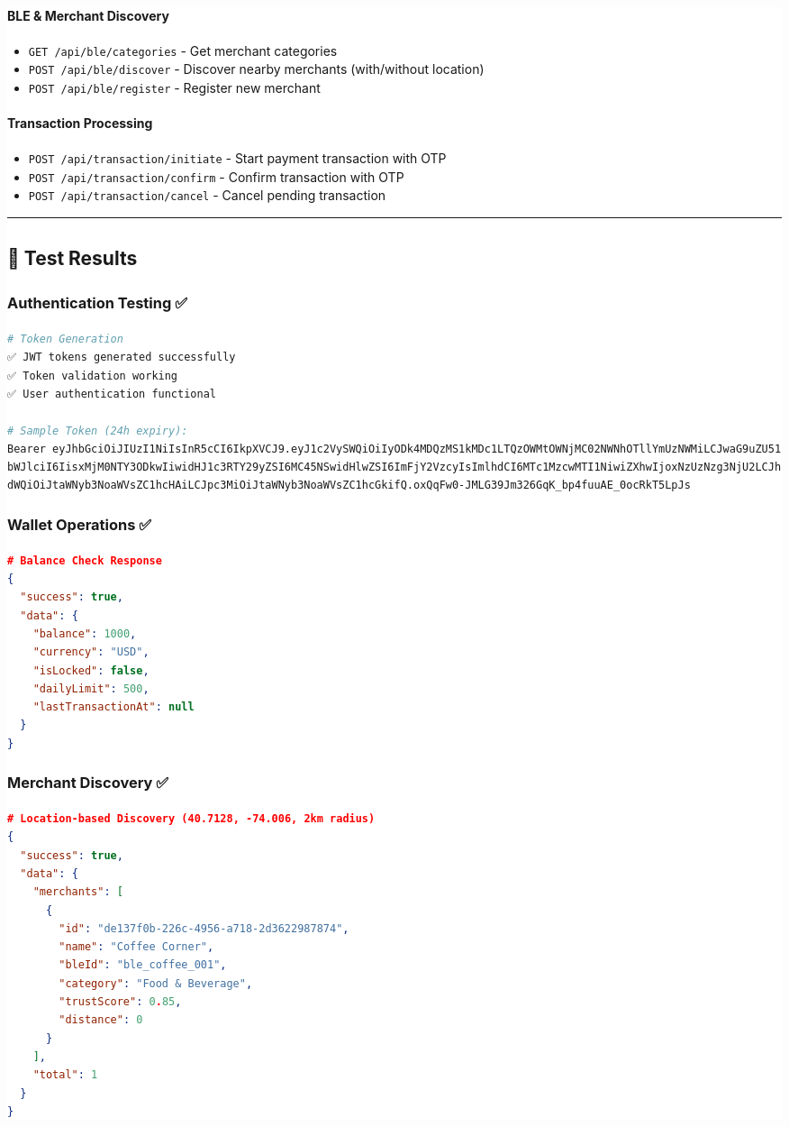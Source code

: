 #### BLE & Merchant Discovery
- `GET /api/ble/categories` - Get merchant categories
- `POST /api/ble/discover` - Discover nearby merchants (with/without location)
- `POST /api/ble/register` - Register new merchant

#### Transaction Processing
- `POST /api/transaction/initiate` - Start payment transaction with OTP
- `POST /api/transaction/confirm` - Confirm transaction with OTP
- `POST /api/transaction/cancel` - Cancel pending transaction

---

## 🧪 Test Results

### Authentication Testing ✅
```bash
# Token Generation
✅ JWT tokens generated successfully
✅ Token validation working
✅ User authentication functional

# Sample Token (24h expiry):
Bearer eyJhbGciOiJIUzI1NiIsInR5cCI6IkpXVCJ9.eyJ1c2VySWQiOiIyODk4MDQzMS1kMDc1LTQzOWMtOWNjMC02NWNhOTllYmUzNWMiLCJwaG9uZU51bWJlciI6IisxMjM0NTY3ODkwIiwidHJ1c3RTY29yZSI6MC45NSwidHlwZSI6ImFjY2VzcyIsImlhdCI6MTc1MzcwMTI1NiwiZXhwIjoxNzUzNzg3NjU2LCJhdWQiOiJtaWNyb3NoaWVsZC1hcHAiLCJpc3MiOiJtaWNyb3NoaWVsZC1hcGkifQ.oxQqFw0-JMLG39Jm326GqK_bp4fuuAE_0ocRkT5LpJs
```

### Wallet Operations ✅
```json
# Balance Check Response
{
  "success": true,
  "data": {
    "balance": 1000,
    "currency": "USD",
    "isLocked": false,
    "dailyLimit": 500,
    "lastTransactionAt": null
  }
}
```

### Merchant Discovery ✅
```json
# Location-based Discovery (40.7128, -74.006, 2km radius)
{
  "success": true,
  "data": {
    "merchants": [
      {
        "id": "de137f0b-226c-4956-a718-2d3622987874",
        "name": "Coffee Corner",
        "bleId": "ble_coffee_001",
        "category": "Food & Beverage",
        "trustScore": 0.85,
        "distance": 0
      }
    ],
    "total": 1
  }
}
```
